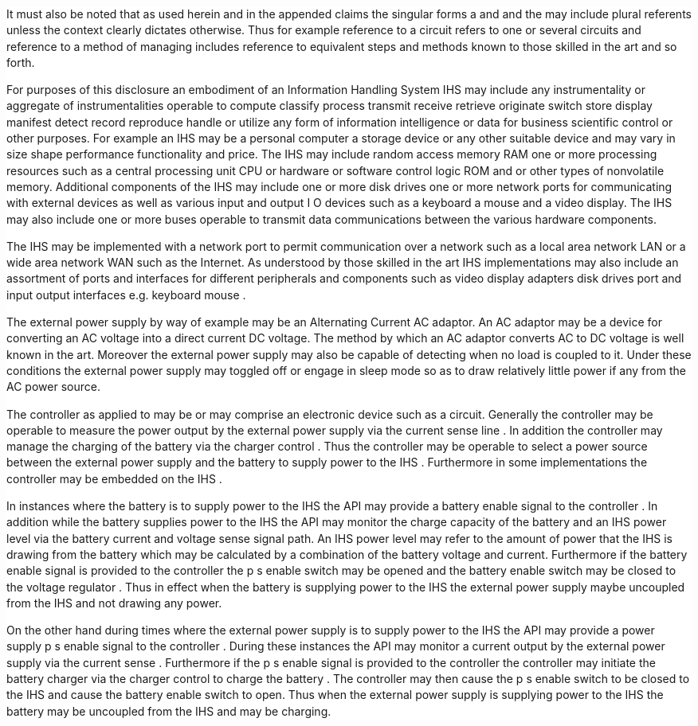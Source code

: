 It must also be noted that as used herein and in the appended claims the singular forms a and and the may include plural referents unless the context clearly dictates otherwise. Thus for example reference to a circuit refers to one or several circuits and reference to a method of managing includes reference to equivalent steps and methods known to those skilled in the art and so forth.

For purposes of this disclosure an embodiment of an Information Handling System IHS may include any instrumentality or aggregate of instrumentalities operable to compute classify process transmit receive retrieve originate switch store display manifest detect record reproduce handle or utilize any form of information intelligence or data for business scientific control or other purposes. For example an IHS may be a personal computer a storage device or any other suitable device and may vary in size shape performance functionality and price. The IHS may include random access memory RAM one or more processing resources such as a central processing unit CPU or hardware or software control logic ROM and or other types of nonvolatile memory. Additional components of the IHS may include one or more disk drives one or more network ports for communicating with external devices as well as various input and output I O devices such as a keyboard a mouse and a video display. The IHS may also include one or more buses operable to transmit data communications between the various hardware components.

The IHS may be implemented with a network port to permit communication over a network such as a local area network LAN or a wide area network WAN such as the Internet. As understood by those skilled in the art IHS implementations may also include an assortment of ports and interfaces for different peripherals and components such as video display adapters disk drives port and input output interfaces e.g. keyboard mouse .

The external power supply by way of example may be an Alternating Current AC adaptor. An AC adaptor may be a device for converting an AC voltage into a direct current DC voltage. The method by which an AC adaptor converts AC to DC voltage is well known in the art. Moreover the external power supply may also be capable of detecting when no load is coupled to it. Under these conditions the external power supply may toggled off or engage in sleep mode so as to draw relatively little power if any from the AC power source.

The controller as applied to may be or may comprise an electronic device such as a circuit. Generally the controller may be operable to measure the power output by the external power supply via the current sense line . In addition the controller may manage the charging of the battery via the charger control . Thus the controller may be operable to select a power source between the external power supply and the battery to supply power to the IHS . Furthermore in some implementations the controller may be embedded on the IHS .

In instances where the battery is to supply power to the IHS the API may provide a battery enable signal to the controller . In addition while the battery supplies power to the IHS the API may monitor the charge capacity of the battery and an IHS power level via the battery current and voltage sense signal path. An IHS power level may refer to the amount of power that the IHS is drawing from the battery which may be calculated by a combination of the battery voltage and current. Furthermore if the battery enable signal is provided to the controller the p s enable switch may be opened and the battery enable switch may be closed to the voltage regulator . Thus in effect when the battery is supplying power to the IHS the external power supply maybe uncoupled from the IHS and not drawing any power.

On the other hand during times where the external power supply is to supply power to the IHS the API may provide a power supply p s enable signal to the controller . During these instances the API may monitor a current output by the external power supply via the current sense . Furthermore if the p s enable signal is provided to the controller the controller may initiate the battery charger via the charger control to charge the battery . The controller may then cause the p s enable switch to be closed to the IHS and cause the battery enable switch to open. Thus when the external power supply is supplying power to the IHS the battery may be uncoupled from the IHS and may be charging.
